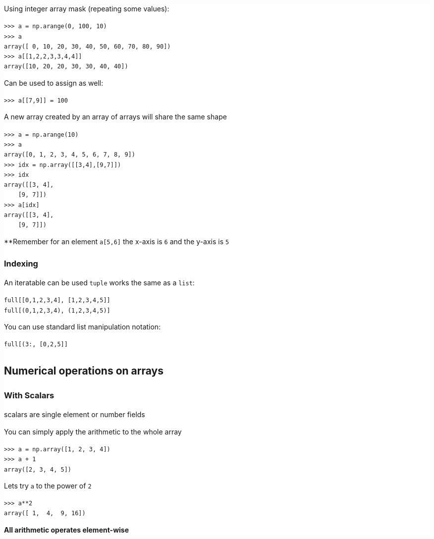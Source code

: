 Using integer array mask (repeating some values):

    >>> a = np.arange(0, 100, 10)
    >>> a
    array([ 0, 10, 20, 30, 40, 50, 60, 70, 80, 90])
    >>> a[[1,2,2,3,3,4,4]]
    array([10, 20, 20, 30, 30, 40, 40])

Can be used to assign as well:

    >>> a[[7,9]] = 100

A new array created by an array of arrays will share the same shape

    >>> a = np.arange(10)
    >>> a
    array([0, 1, 2, 3, 4, 5, 6, 7, 8, 9])
    >>> idx = np.array([[3,4],[9,7]])
    >>> idx
    array([[3, 4],
        [9, 7]])
    >>> a[idx]
    array([[3, 4],
        [9, 7]])


**Remember for an element `a[5,6]` the x-axis is `6` and the y-axis is `5`

### Indexing 

An iteratable can be used `tuple` works the same as a `list`:

    full[[0,1,2,3,4], [1,2,3,4,5]]
    full[(0,1,2,3,4), (1,2,3,4,5)]

You can use standard list manipulation notation:

    full[(3:, [0,2,5]]

## Numerical operations on arrays

### With Scalars

scalars are single element or number fields

You can simply apply the arithmetic to the whole array

    >>> a = np.array([1, 2, 3, 4])
    >>> a + 1
    array([2, 3, 4, 5])

Lets try `a` to the power of `2`

    >>> a**2
    array([ 1,  4,  9, 16])

**All arithmetic operates element-wise**
